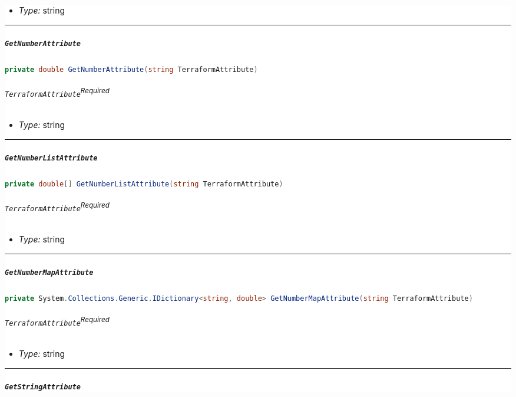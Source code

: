 - *Type:* string

---

##### `GetNumberAttribute` <a name="GetNumberAttribute" id="@cdktf/provider-databricks.metastoreAssignment.MetastoreAssignment.getNumberAttribute"></a>

```csharp
private double GetNumberAttribute(string TerraformAttribute)
```

###### `TerraformAttribute`<sup>Required</sup> <a name="TerraformAttribute" id="@cdktf/provider-databricks.metastoreAssignment.MetastoreAssignment.getNumberAttribute.parameter.terraformAttribute"></a>

- *Type:* string

---

##### `GetNumberListAttribute` <a name="GetNumberListAttribute" id="@cdktf/provider-databricks.metastoreAssignment.MetastoreAssignment.getNumberListAttribute"></a>

```csharp
private double[] GetNumberListAttribute(string TerraformAttribute)
```

###### `TerraformAttribute`<sup>Required</sup> <a name="TerraformAttribute" id="@cdktf/provider-databricks.metastoreAssignment.MetastoreAssignment.getNumberListAttribute.parameter.terraformAttribute"></a>

- *Type:* string

---

##### `GetNumberMapAttribute` <a name="GetNumberMapAttribute" id="@cdktf/provider-databricks.metastoreAssignment.MetastoreAssignment.getNumberMapAttribute"></a>

```csharp
private System.Collections.Generic.IDictionary<string, double> GetNumberMapAttribute(string TerraformAttribute)
```

###### `TerraformAttribute`<sup>Required</sup> <a name="TerraformAttribute" id="@cdktf/provider-databricks.metastoreAssignment.MetastoreAssignment.getNumberMapAttribute.parameter.terraformAttribute"></a>

- *Type:* string

---

##### `GetStringAttribute` <a name="GetStringAttribute" id="@cdktf/provider-databricks.metastoreAssignment.MetastoreAssignment.getStringAttribute"></a>
